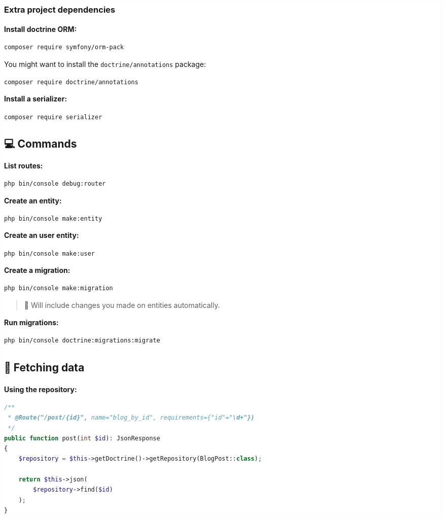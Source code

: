 ### Extra project dependencies

**Install doctrine ORM:**

```bash
composer require symfony/orm-pack
```

You might want to install the `doctrine/annotations` package:
```bash
composer require doctrine/annotations
```

**Install a serializer:**

```bash
composer require serializer
```

## 💻 Commands

**List routes:**

```bash
php bin/console debug:router
```

**Create an entity:**

```bash
php bin/console make:entity
```

**Create an user entity:**

```bash
php bin/console make:user
```

**Create a migration:**

```bash
php bin/console make:migration
```

> 📌 Will include changes you made on entities automatically.

**Run migrations:**

```bash
php bin/console doctrine:migrations:migrate
```

## 💾 Fetching data

**Using the repository:**

```php
/**
 * @Route("/post/{id}", name="blog_by_id", requirements={"id"="\d+"})
 */
public function post(int $id): JsonResponse
{
    $repository = $this->getDoctrine()->getRepository(BlogPost::class);

    return $this->json(
        $repository->find($id)
    );
}
```
